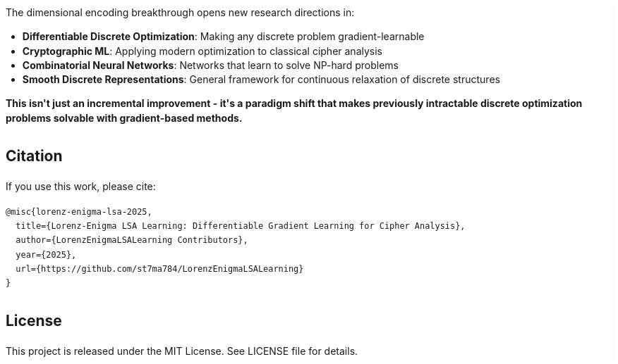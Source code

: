 The dimensional encoding breakthrough opens new research directions in:
- **Differentiable Discrete Optimization**: Making any discrete problem gradient-learnable
- **Cryptographic ML**: Applying modern optimization to classical cipher analysis  
- **Combinatorial Neural Networks**: Networks that learn to solve NP-hard problems
- **Smooth Discrete Representations**: General framework for continuous relaxation of discrete structures

**This isn't just an incremental improvement - it's a paradigm shift that makes previously intractable discrete optimization problems solvable with gradient-based methods.**

## Citation

If you use this work, please cite:
```
@misc{lorenz-enigma-lsa-2025,
  title={Lorenz-Enigma LSA Learning: Differentiable Gradient Learning for Cipher Analysis},
  author={LorenzEnigmaLSALearning Contributors},
  year={2025},
  url={https://github.com/st7ma784/LorenzEnigmaLSALearning}
}
```

## License

This project is released under the MIT License. See LICENSE file for details.
